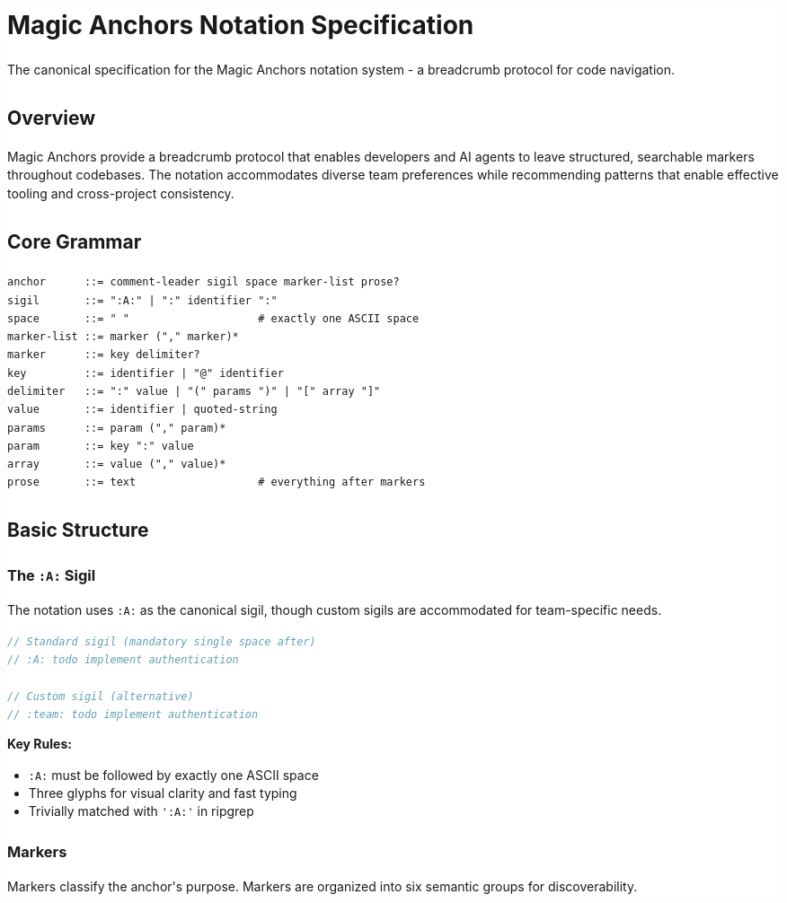 
# Magic Anchors Notation Specification

The canonical specification for the Magic Anchors notation system - a breadcrumb protocol for code navigation.

## Overview

Magic Anchors provide a breadcrumb protocol that enables developers and AI agents to leave structured, searchable markers throughout codebases. The notation accommodates diverse team preferences while recommending patterns that enable effective tooling and cross-project consistency.

## Core Grammar

```ebnf
anchor      ::= comment-leader sigil space marker-list prose?
sigil       ::= ":A:" | ":" identifier ":"
space       ::= " "                    # exactly one ASCII space
marker-list ::= marker ("," marker)*
marker      ::= key delimiter?
key         ::= identifier | "@" identifier
delimiter   ::= ":" value | "(" params ")" | "[" array "]"
value       ::= identifier | quoted-string
params      ::= param ("," param)*
param       ::= key ":" value
array       ::= value ("," value)*
prose       ::= text                   # everything after markers
```

## Basic Structure

### The `:A:` Sigil
The notation uses `:A:` as the canonical sigil, though custom sigils are accommodated for team-specific needs.

```javascript
// Standard sigil (mandatory single space after)
// :A: todo implement authentication

// Custom sigil (alternative)
// :team: todo implement authentication
```

**Key Rules:**
- `:A:` must be followed by exactly one ASCII space
- Three glyphs for visual clarity and fast typing
- Trivially matched with `':A:'` in ripgrep

### Markers
Markers classify the anchor's purpose. Markers are organized into six semantic groups for discoverability.
